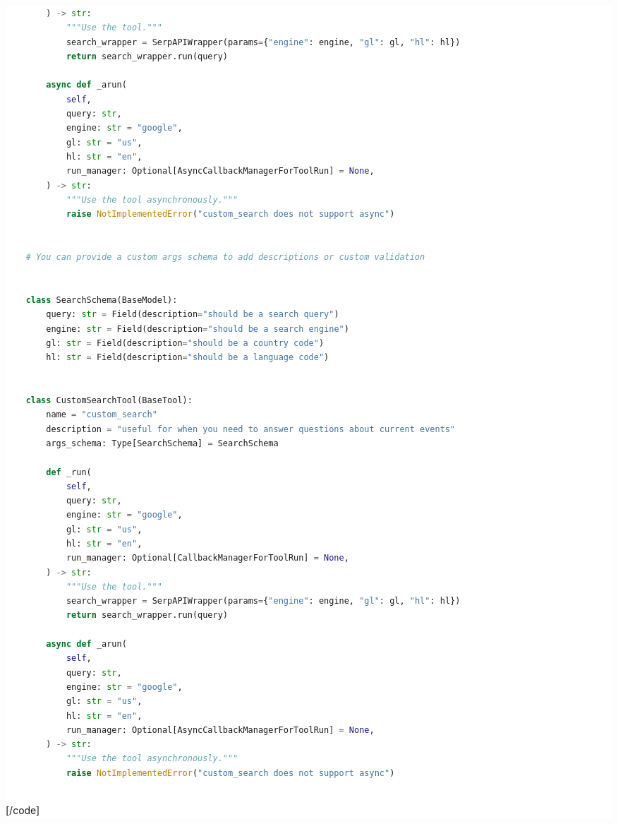 ```python
        ) -> str:  
            """Use the tool."""  
            search_wrapper = SerpAPIWrapper(params={"engine": engine, "gl": gl, "hl": hl})  
            return search_wrapper.run(query)  
      
        async def _arun(  
            self,  
            query: str,  
            engine: str = "google",  
            gl: str = "us",  
            hl: str = "en",  
            run_manager: Optional[AsyncCallbackManagerForToolRun] = None,  
        ) -> str:  
            """Use the tool asynchronously."""  
            raise NotImplementedError("custom_search does not support async")  
      
      
    # You can provide a custom args schema to add descriptions or custom validation  
      
      
    class SearchSchema(BaseModel):  
        query: str = Field(description="should be a search query")  
        engine: str = Field(description="should be a search engine")  
        gl: str = Field(description="should be a country code")  
        hl: str = Field(description="should be a language code")  
      
      
    class CustomSearchTool(BaseTool):  
        name = "custom_search"  
        description = "useful for when you need to answer questions about current events"  
        args_schema: Type[SearchSchema] = SearchSchema  
      
        def _run(  
            self,  
            query: str,  
            engine: str = "google",  
            gl: str = "us",  
            hl: str = "en",  
            run_manager: Optional[CallbackManagerForToolRun] = None,  
        ) -> str:  
            """Use the tool."""  
            search_wrapper = SerpAPIWrapper(params={"engine": engine, "gl": gl, "hl": hl})  
            return search_wrapper.run(query)  
      
        async def _arun(  
            self,  
            query: str,  
            engine: str = "google",  
            gl: str = "us",  
            hl: str = "en",  
            run_manager: Optional[AsyncCallbackManagerForToolRun] = None,  
        ) -> str:  
            """Use the tool asynchronously."""  
            raise NotImplementedError("custom_search does not support async")  
    


```
[/code]
